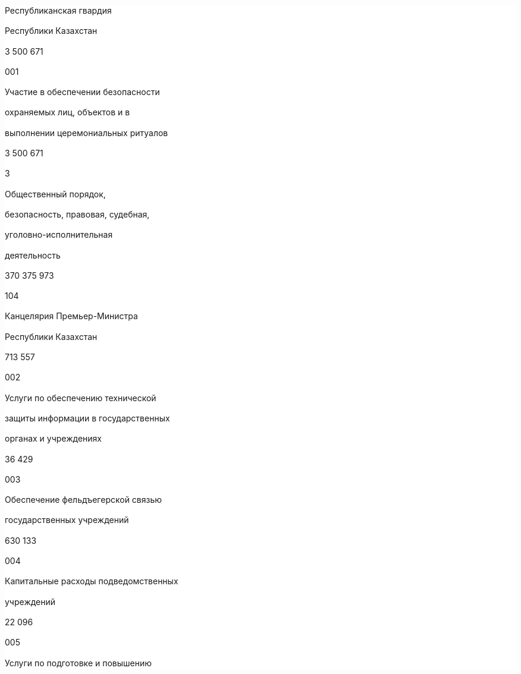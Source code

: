 Рес­пуб­ли­кан­ская гвар­дия

Рес­пуб­ли­ки Ка­зах­стан

3 500 671

001

Уча­стие в обес­пе­че­нии без­опас­но­сти

охра­ня­е­мых лиц, объ­ек­тов и в

вы­пол­не­нии це­ре­мо­ни­аль­ных ри­ту­а­лов

3 500 671

3

Об­ще­ствен­ный по­ря­док,

без­опас­ность, пра­во­вая, су­деб­ная,

уго­лов­но-ис­пол­ни­тель­ная

де­я­тель­ность

370 375 973

104

Кан­це­ля­рия Пре­мьер-Ми­ни­стра

Рес­пуб­ли­ки Ка­зах­стан

713 557

002

Услу­ги по обес­пе­че­нию тех­ни­че­ской

за­щи­ты ин­фор­ма­ции в го­су­дар­ствен­ных

ор­га­нах и учре­жде­ни­ях

36 429

003

Обес­пе­че­ние фельдъ­егер­ской свя­зью

го­су­дар­ствен­ных учре­жде­ний

630 133

004

Ка­пи­таль­ные рас­хо­ды под­ве­дом­ствен­ных

учре­жде­ний

22 096

005

Услу­ги по под­го­тов­ке и по­вы­ше­нию
